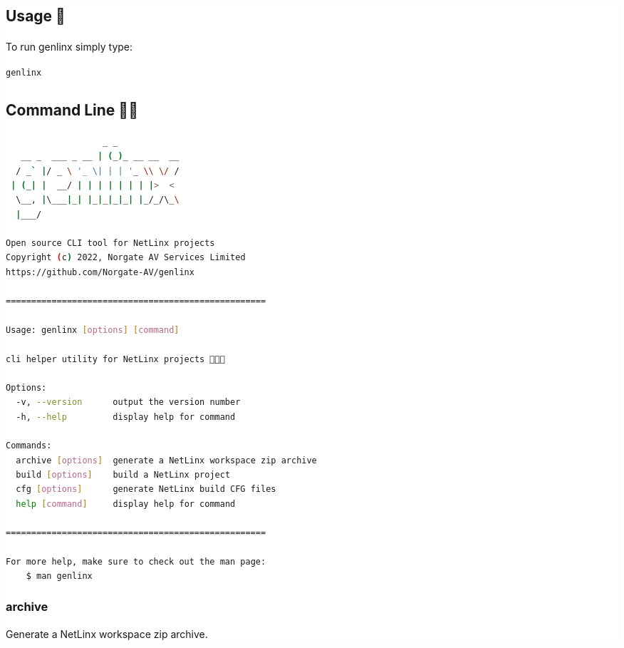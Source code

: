 ## Usage :rocket:

To run genlinx simply type:

```bash
genlinx
```

<div align="center">

</div>



## Command Line :man_technologist:

```bash
                   _ _
   __ _  ___ _ __ | (_)_ __ __  __
  / _` |/ _ \ '_ \| | | '_ \\ \/ /
 | (_| |  __/ | | | | | | | |>  <
  \__, |\___|_| |_|_|_|_| |_/_/\_\
  |___/

Open source CLI tool for NetLinx projects
Copyright (c) 2022, Norgate AV Services Limited
https://github.com/Norgate-AV/genlinx

===================================================

Usage: genlinx [options] [command]

cli helper utility for NetLinx projects 🚀🚀🚀

Options:
  -v, --version      output the version number
  -h, --help         display help for command

Commands:
  archive [options]  generate a NetLinx workspace zip archive
  build [options]    build a NetLinx project
  cfg [options]      generate NetLinx build CFG files
  help [command]     display help for command

===================================================

For more help, make sure to check out the man page:
    $ man genlinx
```

### archive

Generate a NetLinx workspace zip archive.
